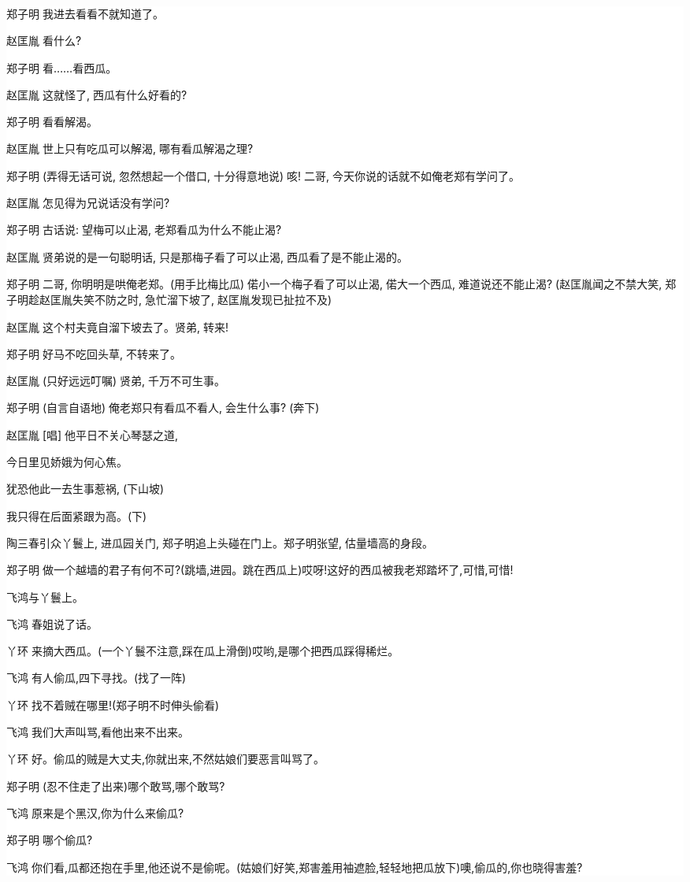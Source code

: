 郑子明 我进去看看不就知道了。

赵匡胤 看什么?

郑子明 看……看西瓜。

赵匡胤 这就怪了, 西瓜有什么好看的?

郑子明 看看解渴。

赵匡胤 世上只有吃瓜可以解渴, 哪有看瓜解渴之理?

郑子明 (弄得无话可说, 忽然想起一个借口, 十分得意地说) 咳! 二哥, 今天你说的话就不如俺老郑有学问了。

赵匡胤 怎见得为兄说话没有学问?

郑子明 古话说: 望梅可以止渴, 老郑看瓜为什么不能止渴?

赵匡胤 贤弟说的是一句聪明话, 只是那梅子看了可以止渴, 西瓜看了是不能止渴的。

郑子明 二哥, 你明明是哄俺老郑。(用手比梅比瓜) 偌小一个梅子看了可以止渴, 偌大一个西瓜, 难道说还不能止渴? (赵匡胤闻之不禁大笑, 郑子明趁赵匡胤失笑不防之时, 急忙溜下坡了, 赵匡胤发现已扯拉不及)

赵匡胤 这个村夫竟自溜下坡去了。贤弟, 转来!

郑子明 好马不吃回头草, 不转来了。

赵匡胤 (只好远远叮嘱) 贤弟, 千万不可生事。

郑子明 (自言自语地) 俺老郑只有看瓜不看人, 会生什么事? (奔下)

赵匡胤 [唱] 他平日不关心琴瑟之道,

今日里见娇娥为何心焦。

犹恐他此一去生事惹祸, (下山坡)

我只得在后面紧跟为高。(下)

陶三春引众丫鬟上, 进瓜园关门, 郑子明追上头碰在门上。郑子明张望, 估量墙高的身段。

郑子明 做一个越墙的君子有何不可?(跳墙,进园。跳在西瓜上)哎呀!这好的西瓜被我老郑踏坏了,可惜,可惜!

飞鸿与丫鬟上。

飞鸿 春姐说了话。

丫环 来摘大西瓜。(一个丫鬟不注意,踩在瓜上滑倒)哎哟,是哪个把西瓜踩得稀烂。

飞鸿 有人偷瓜,四下寻找。(找了一阵)

丫环 找不着贼在哪里!(郑子明不时伸头偷看)

飞鸿 我们大声叫骂,看他出来不出来。

丫环 好。偷瓜的贼是大丈夫,你就出来,不然姑娘们要恶言叫骂了。

郑子明 (忍不住走了出来)哪个敢骂,哪个敢骂?

飞鸿 原来是个黑汉,你为什么来偷瓜?

郑子明 哪个偷瓜?

飞鸿 你们看,瓜都还抱在手里,他还说不是偷呢。(姑娘们好笑,郑害羞用袖遮脸,轻轻地把瓜放下)噢,偷瓜的,你也晓得害羞?
